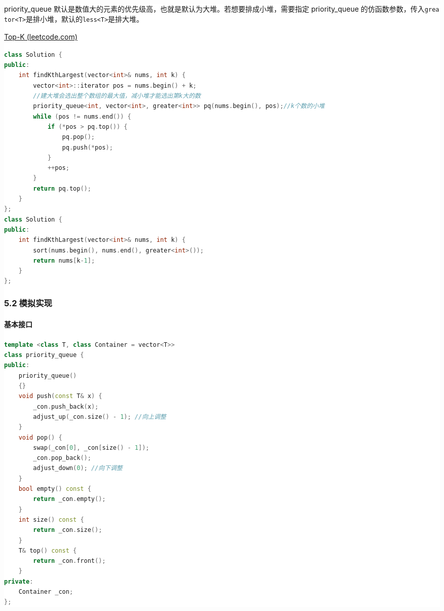 priority_queue 默认是数值大的元素的优先级高，也就是默认为大堆。若想要排成小堆，需要指定 priority_queue 的仿函数参数，传入`greator<T>`是排小堆，默认的`less<T>`是排大堆。

[Top-K (leetcode.com)](https://leetcode-cn.com/problems/kth-largest-element-in-an-array/)

~~~cpp
class Solution {
public:
    int findKthLargest(vector<int>& nums, int k) {
        vector<int>::iterator pos = nums.begin() + k;
        //建大堆会选出整个数组的最大值，减小堆才能选出第k大的数
        priority_queue<int, vector<int>, greater<int>> pq(nums.begin(), pos);//k个数的小堆
        while (pos != nums.end()) {
            if (*pos > pq.top()) {
                pq.pop();
                pq.push(*pos);
            }
            ++pos;
        }
        return pq.top();
    }
};
class Solution {
public:
    int findKthLargest(vector<int>& nums, int k) {
        sort(nums.begin(), nums.end(), greater<int>());
        return nums[k-1];
    }
};
~~~



### 5.2 模拟实现

#### 基本接口

~~~cpp
template <class T, class Container = vector<T>>
class priority_queue {
public:
    priority_queue() 
    {}
    void push(const T& x) {
        _con.push_back(x);
        adjust_up(_con.size() - 1); //向上调整
    }
    void pop() {
        swap(_con[0], _con[size() - 1]);
        _con.pop_back();
        adjust_down(0); //向下调整
    }
    bool empty() const {
        return _con.empty();
    }
    int size() const {
        return _con.size();
    }
    T& top() const {
        return _con.front();
    }
private:
    Container _con;
};
~~~

